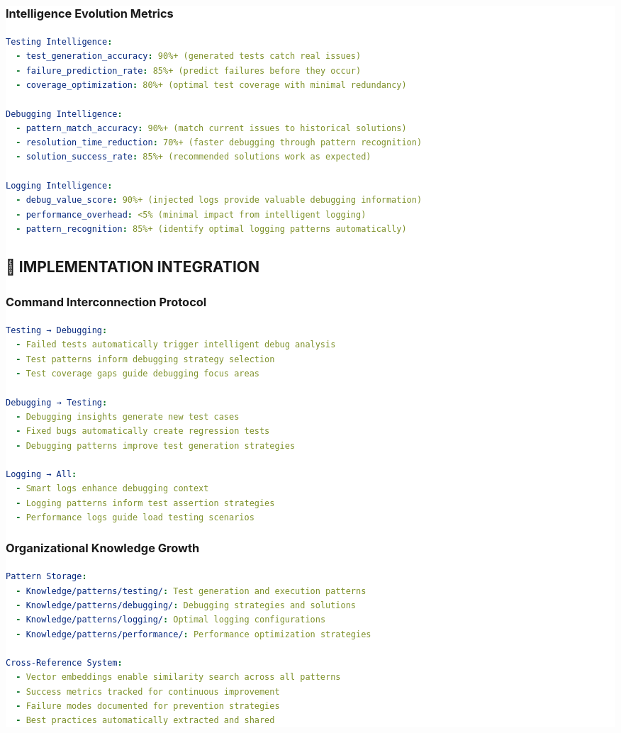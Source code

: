 ### **Intelligence Evolution Metrics**
```yaml
Testing Intelligence:
  - test_generation_accuracy: 90%+ (generated tests catch real issues)
  - failure_prediction_rate: 85%+ (predict failures before they occur)
  - coverage_optimization: 80%+ (optimal test coverage with minimal redundancy)

Debugging Intelligence:
  - pattern_match_accuracy: 90%+ (match current issues to historical solutions)
  - resolution_time_reduction: 70%+ (faster debugging through pattern recognition)
  - solution_success_rate: 85%+ (recommended solutions work as expected)

Logging Intelligence:
  - debug_value_score: 90%+ (injected logs provide valuable debugging information)
  - performance_overhead: <5% (minimal impact from intelligent logging)
  - pattern_recognition: 85%+ (identify optimal logging patterns automatically)
```

## 🚀 **IMPLEMENTATION INTEGRATION**

### **Command Interconnection Protocol**
```yaml
Testing → Debugging:
  - Failed tests automatically trigger intelligent debug analysis
  - Test patterns inform debugging strategy selection
  - Test coverage gaps guide debugging focus areas

Debugging → Testing:
  - Debugging insights generate new test cases
  - Fixed bugs automatically create regression tests
  - Debugging patterns improve test generation strategies

Logging → All:
  - Smart logs enhance debugging context
  - Logging patterns inform test assertion strategies
  - Performance logs guide load testing scenarios
```

### **Organizational Knowledge Growth**
```yaml
Pattern Storage:
  - Knowledge/patterns/testing/: Test generation and execution patterns
  - Knowledge/patterns/debugging/: Debugging strategies and solutions
  - Knowledge/patterns/logging/: Optimal logging configurations
  - Knowledge/patterns/performance/: Performance optimization strategies

Cross-Reference System:
  - Vector embeddings enable similarity search across all patterns
  - Success metrics tracked for continuous improvement
  - Failure modes documented for prevention strategies
  - Best practices automatically extracted and shared
```
